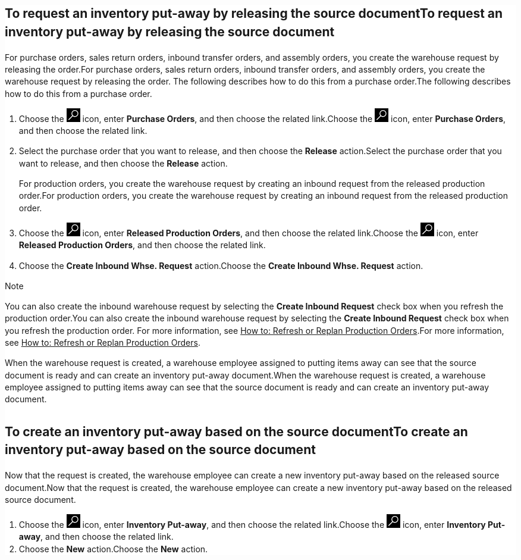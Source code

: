 ## <a name="to-request-an-inventory-put-away-by-releasing-the-source-document"></a><span data-ttu-id="b4e0e-112">To request an inventory put-away by releasing the source document</span><span class="sxs-lookup"><span data-stu-id="b4e0e-112">To request an inventory put-away by releasing the source document</span></span>
<span data-ttu-id="b4e0e-113">For purchase orders, sales return orders, inbound transfer orders, and assembly orders, you create the warehouse request by releasing the order.</span><span class="sxs-lookup"><span data-stu-id="b4e0e-113">For purchase orders, sales return orders, inbound transfer orders, and assembly orders, you create the warehouse request by releasing the order.</span></span> <span data-ttu-id="b4e0e-114">The following describes how to do this from a purchase order.</span><span class="sxs-lookup"><span data-stu-id="b4e0e-114">The following describes how to do this from a purchase order.</span></span>  

1.  <span data-ttu-id="b4e0e-115">Choose the ![Search for Page or Report](media/ui-search/search_small.png "Search for Page or Report icon") icon, enter **Purchase Orders**, and then choose the related link.</span><span class="sxs-lookup"><span data-stu-id="b4e0e-115">Choose the ![Search for Page or Report](media/ui-search/search_small.png "Search for Page or Report icon") icon, enter **Purchase Orders**, and then choose the related link.</span></span>
2. <span data-ttu-id="b4e0e-116">Select the purchase order that you want to release, and then choose the **Release** action.</span><span class="sxs-lookup"><span data-stu-id="b4e0e-116">Select the purchase order that you want to release, and then choose the **Release** action.</span></span>  

    <span data-ttu-id="b4e0e-117">For production orders, you create the warehouse request by creating an inbound request from the released production order.</span><span class="sxs-lookup"><span data-stu-id="b4e0e-117">For production orders, you create the warehouse request by creating an inbound request from the released production order.</span></span>  
3.  <span data-ttu-id="b4e0e-118">Choose the ![Search for Page or Report](media/ui-search/search_small.png "Search for Page or Report icon") icon, enter **Released Production Orders**, and then choose the related link.</span><span class="sxs-lookup"><span data-stu-id="b4e0e-118">Choose the ![Search for Page or Report](media/ui-search/search_small.png "Search for Page or Report icon") icon, enter **Released Production Orders**, and then choose the related link.</span></span>  
4. <span data-ttu-id="b4e0e-119">Choose the **Create Inbound Whse. Request** action.</span><span class="sxs-lookup"><span data-stu-id="b4e0e-119">Choose the **Create Inbound Whse. Request** action.</span></span>  

> [!NOTE]  
>  <span data-ttu-id="b4e0e-120">You can also create the inbound warehouse request by selecting the **Create Inbound Request** check box when you refresh the production order.</span><span class="sxs-lookup"><span data-stu-id="b4e0e-120">You can also create the inbound warehouse request by selecting the **Create Inbound Request** check box when you refresh the production order.</span></span> <span data-ttu-id="b4e0e-121">For more information, see [How to: Refresh or Replan Production Orders](production-how-to-replan-refresh-production-orders.md).</span><span class="sxs-lookup"><span data-stu-id="b4e0e-121">For more information, see [How to: Refresh or Replan Production Orders](production-how-to-replan-refresh-production-orders.md).</span></span>  

<span data-ttu-id="b4e0e-122">When the warehouse request is created, a warehouse employee assigned to putting items away can see that the source document is ready and can create an inventory put-away document.</span><span class="sxs-lookup"><span data-stu-id="b4e0e-122">When the warehouse request is created, a warehouse employee assigned to putting items away can see that the source document is ready and can create an inventory put-away document.</span></span>  

## <a name="to-create-an-inventory-put-away-based-on-the-source-document"></a><span data-ttu-id="b4e0e-123">To create an inventory put-away based on the source document</span><span class="sxs-lookup"><span data-stu-id="b4e0e-123">To create an inventory put-away based on the source document</span></span>
<span data-ttu-id="b4e0e-124">Now that the request is created, the warehouse employee can create a new inventory put-away based on the released source document.</span><span class="sxs-lookup"><span data-stu-id="b4e0e-124">Now that the request is created, the warehouse employee can create a new inventory put-away based on the released source document.</span></span>   
1.  <span data-ttu-id="b4e0e-125">Choose the ![Search for Page or Report](media/ui-search/search_small.png "Search for Page or Report icon") icon, enter **Inventory Put-away**, and then choose the related link.</span><span class="sxs-lookup"><span data-stu-id="b4e0e-125">Choose the ![Search for Page or Report](media/ui-search/search_small.png "Search for Page or Report icon") icon, enter **Inventory Put-away**, and then choose the related link.</span></span>  
2. <span data-ttu-id="b4e0e-126">Choose the **New** action.</span><span class="sxs-lookup"><span data-stu-id="b4e0e-126">Choose the **New** action.</span></span>  